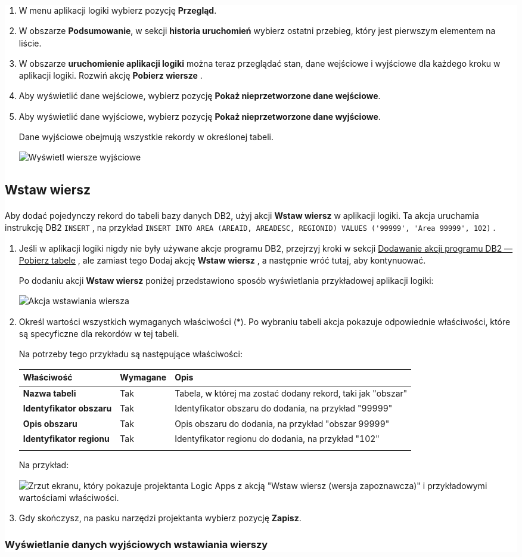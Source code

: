 1. W menu aplikacji logiki wybierz pozycję **Przegląd**.

1. W obszarze **Podsumowanie**, w sekcji **historia uruchomień** wybierz ostatni przebieg, który jest pierwszym elementem na liście.

1. W obszarze **uruchomienie aplikacji logiki** można teraz przeglądać stan, dane wejściowe i wyjściowe dla każdego kroku w aplikacji logiki.
Rozwiń akcję **Pobierz wiersze** .

1. Aby wyświetlić dane wejściowe, wybierz pozycję **Pokaż nieprzetworzone dane wejściowe**.

1. Aby wyświetlić dane wyjściowe, wybierz pozycję **Pokaż nieprzetworzone dane wyjściowe**.

   Dane wyjściowe obejmują wszystkie rekordy w określonej tabeli.

   ![Wyświetl wiersze wyjściowe](./media/connectors-create-api-db2/db2-connector-get-rows-outputs.png)

## <a name="insert-row"></a>Wstaw wiersz

Aby dodać pojedynczy rekord do tabeli bazy danych DB2, użyj akcji **Wstaw wiersz** w aplikacji logiki. Ta akcja uruchamia instrukcję DB2 `INSERT` , na przykład `INSERT INTO AREA (AREAID, AREADESC, REGIONID) VALUES ('99999', 'Area 99999', 102)` .

1. Jeśli w aplikacji logiki nigdy nie były używane akcje programu DB2, przejrzyj kroki w sekcji [Dodawanie akcji programu DB2 — Pobierz tabele](#add-db2-action) , ale zamiast tego Dodaj akcję **Wstaw wiersz** , a następnie wróć tutaj, aby kontynuować.

   Po dodaniu akcji **Wstaw wiersz** poniżej przedstawiono sposób wyświetlania przykładowej aplikacji logiki:

   ![Akcja wstawiania wiersza](./media/connectors-create-api-db2/db2-insert-row-action.png)

1. Określ wartości wszystkich wymaganych właściwości (*). Po wybraniu tabeli akcja pokazuje odpowiednie właściwości, które są specyficzne dla rekordów w tej tabeli.

   Na potrzeby tego przykładu są następujące właściwości:

   | Właściwość | Wymagane | Opis |
   |----------|----------|-------------|
   | **Nazwa tabeli** | Tak | Tabela, w której ma zostać dodany rekord, taki jak "obszar" |
   | **Identyfikator obszaru** | Tak | Identyfikator obszaru do dodania, na przykład "99999" |
   | **Opis obszaru** | Tak | Opis obszaru do dodania, na przykład "obszar 99999" |
   | **Identyfikator regionu** | Tak | Identyfikator regionu do dodania, na przykład "102" |
   |||| 

   Na przykład:

   ![Zrzut ekranu, który pokazuje projektanta Logic Apps z akcją "Wstaw wiersz (wersja zapoznawcza)" i przykładowymi wartościami właściwości.](./media/connectors-create-api-db2/db2-insert-row-action-select-table.png)

1. Gdy skończysz, na pasku narzędzi projektanta wybierz pozycję **Zapisz**.

### <a name="view-insert-row-outputs"></a>Wyświetlanie danych wyjściowych wstawiania wierszy

